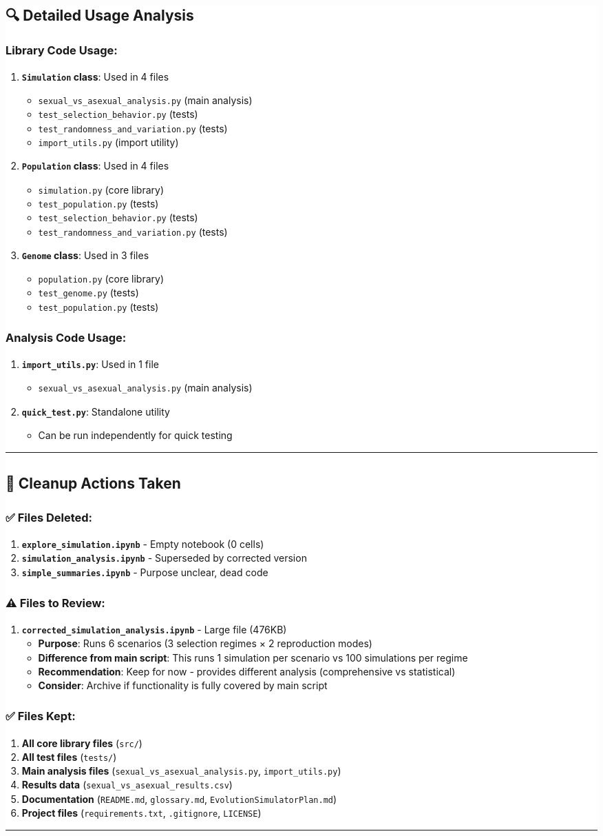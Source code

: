 
## 🔍 **Detailed Usage Analysis**

### **Library Code Usage:**

1. **`Simulation` class**: Used in 4 files
   - `sexual_vs_asexual_analysis.py` (main analysis)
   - `test_selection_behavior.py` (tests)
   - `test_randomness_and_variation.py` (tests)
   - `import_utils.py` (import utility)

2. **`Population` class**: Used in 4 files
   - `simulation.py` (core library)
   - `test_population.py` (tests)
   - `test_selection_behavior.py` (tests)
   - `test_randomness_and_variation.py` (tests)

3. **`Genome` class**: Used in 3 files
   - `population.py` (core library)
   - `test_genome.py` (tests)
   - `test_population.py` (tests)

### **Analysis Code Usage:**

1. **`import_utils.py`**: Used in 1 file
   - `sexual_vs_asexual_analysis.py` (main analysis)

2. **`quick_test.py`**: Standalone utility
   - Can be run independently for quick testing

---

## 🧹 **Cleanup Actions Taken**

### ✅ **Files Deleted:**

1. **`explore_simulation.ipynb`** - Empty notebook (0 cells)
2. **`simulation_analysis.ipynb`** - Superseded by corrected version
3. **`simple_summaries.ipynb`** - Purpose unclear, dead code

### ⚠️ **Files to Review:**

1. **`corrected_simulation_analysis.ipynb`** - Large file (476KB)
   - **Purpose**: Runs 6 scenarios (3 selection regimes × 2 reproduction modes)
   - **Difference from main script**: This runs 1 simulation per scenario vs 100 simulations per regime
   - **Recommendation**: Keep for now - provides different analysis (comprehensive vs statistical)
   - **Consider**: Archive if functionality is fully covered by main script

### ✅ **Files Kept:**

1. **All core library files** (`src/`)
2. **All test files** (`tests/`)
3. **Main analysis files** (`sexual_vs_asexual_analysis.py`, `import_utils.py`)
4. **Results data** (`sexual_vs_asexual_results.csv`)
5. **Documentation** (`README.md`, `glossary.md`, `EvolutionSimulatorPlan.md`)
6. **Project files** (`requirements.txt`, `.gitignore`, `LICENSE`)

---